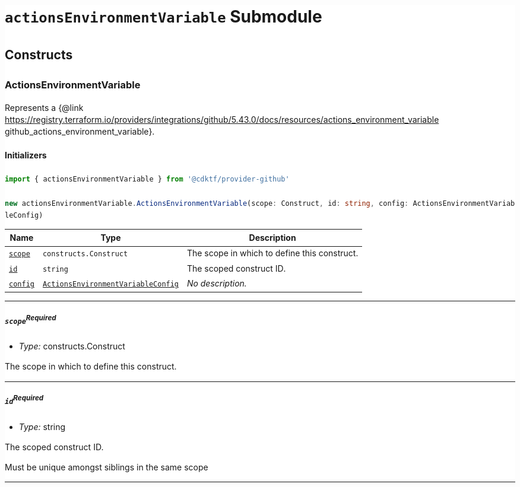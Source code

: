 # `actionsEnvironmentVariable` Submodule <a name="`actionsEnvironmentVariable` Submodule" id="@cdktf/provider-github.actionsEnvironmentVariable"></a>

## Constructs <a name="Constructs" id="Constructs"></a>

### ActionsEnvironmentVariable <a name="ActionsEnvironmentVariable" id="@cdktf/provider-github.actionsEnvironmentVariable.ActionsEnvironmentVariable"></a>

Represents a {@link https://registry.terraform.io/providers/integrations/github/5.43.0/docs/resources/actions_environment_variable github_actions_environment_variable}.

#### Initializers <a name="Initializers" id="@cdktf/provider-github.actionsEnvironmentVariable.ActionsEnvironmentVariable.Initializer"></a>

```typescript
import { actionsEnvironmentVariable } from '@cdktf/provider-github'

new actionsEnvironmentVariable.ActionsEnvironmentVariable(scope: Construct, id: string, config: ActionsEnvironmentVariableConfig)
```

| **Name** | **Type** | **Description** |
| --- | --- | --- |
| <code><a href="#@cdktf/provider-github.actionsEnvironmentVariable.ActionsEnvironmentVariable.Initializer.parameter.scope">scope</a></code> | <code>constructs.Construct</code> | The scope in which to define this construct. |
| <code><a href="#@cdktf/provider-github.actionsEnvironmentVariable.ActionsEnvironmentVariable.Initializer.parameter.id">id</a></code> | <code>string</code> | The scoped construct ID. |
| <code><a href="#@cdktf/provider-github.actionsEnvironmentVariable.ActionsEnvironmentVariable.Initializer.parameter.config">config</a></code> | <code><a href="#@cdktf/provider-github.actionsEnvironmentVariable.ActionsEnvironmentVariableConfig">ActionsEnvironmentVariableConfig</a></code> | *No description.* |

---

##### `scope`<sup>Required</sup> <a name="scope" id="@cdktf/provider-github.actionsEnvironmentVariable.ActionsEnvironmentVariable.Initializer.parameter.scope"></a>

- *Type:* constructs.Construct

The scope in which to define this construct.

---

##### `id`<sup>Required</sup> <a name="id" id="@cdktf/provider-github.actionsEnvironmentVariable.ActionsEnvironmentVariable.Initializer.parameter.id"></a>

- *Type:* string

The scoped construct ID.

Must be unique amongst siblings in the same scope

---